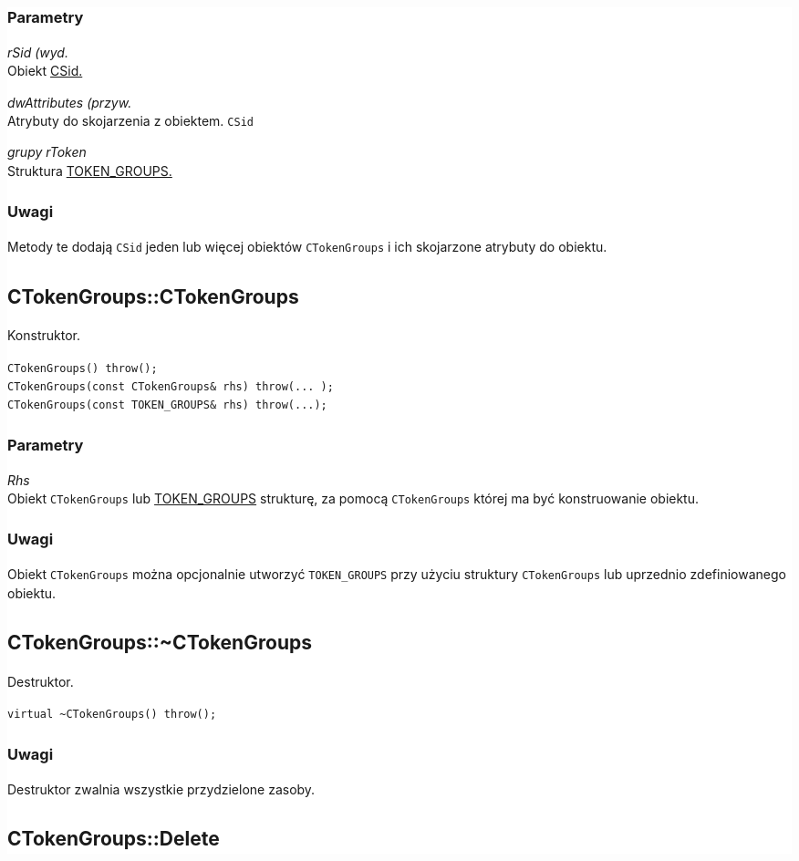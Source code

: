 ### <a name="parameters"></a>Parametry

*rSid (wyd.*<br/>
Obiekt [CSid.](../../atl/reference/csid-class.md)

*dwAttributes (przyw.*<br/>
Atrybuty do skojarzenia z obiektem. `CSid`

*grupy rToken*<br/>
Struktura [TOKEN_GROUPS.](/windows/win32/api/winnt/ns-winnt-token_groups)

### <a name="remarks"></a>Uwagi

Metody te dodają `CSid` jeden lub więcej obiektów `CTokenGroups` i ich skojarzone atrybuty do obiektu.

## <a name="ctokengroupsctokengroups"></a><a name="ctokengroups"></a>CTokenGroups::CTokenGroups

Konstruktor.

```
CTokenGroups() throw();
CTokenGroups(const CTokenGroups& rhs) throw(... );
CTokenGroups(const TOKEN_GROUPS& rhs) throw(...);
```

### <a name="parameters"></a>Parametry

*Rhs*<br/>
Obiekt `CTokenGroups` lub [TOKEN_GROUPS](/windows/win32/api/winnt/ns-winnt-token_groups) strukturę, za pomocą `CTokenGroups` której ma być konstruowanie obiektu.

### <a name="remarks"></a>Uwagi

Obiekt `CTokenGroups` można opcjonalnie utworzyć `TOKEN_GROUPS` przy użyciu struktury `CTokenGroups` lub uprzednio zdefiniowanego obiektu.

## <a name="ctokengroupsctokengroups"></a><a name="dtor"></a>CTokenGroups::~CTokenGroups

Destruktor.

```
virtual ~CTokenGroups() throw();
```

### <a name="remarks"></a>Uwagi

Destruktor zwalnia wszystkie przydzielone zasoby.

## <a name="ctokengroupsdelete"></a><a name="delete"></a>CTokenGroups::Delete
